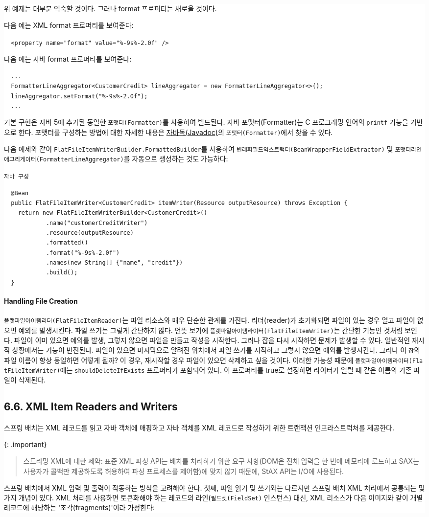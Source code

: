 위 예제는 대부분 익숙할 것이다. 그러나 format 프로퍼티는 새로울 것이다.


다음 예는 XML format 프로퍼티를 보여준다:
```
  <property name="format" value="%-9s%-2.0f" />
```

다음 예는 자바 format 프로퍼티를 보여준다:
```
  ...
  FormatterLineAggregator<CustomerCredit> lineAggregator = new FormatterLineAggregator<>();
  lineAggregator.setFormat("%-9s%-2.0f");
  ...
```

기본 구현은 자바 5에 추가된 동일한 `포맷터(Formatter)`를 사용하여 빌드된다. 자바 포맷터(Formatter)는 C 프로그래밍 언어의 `printf` 기능을 기반으로 한다. 포맷터를 구성하는 방법에 대한 자세한 내용은 [자바독(Javadoc)](https://docs.oracle.com/javase/8/docs/api/java/util/Formatter.html)의 `포맷터(Formatter)`에서 찾을 수 있다.

다음 예제와 같이 `FlatFileItemWriterBuilder.FormattedBuilder`를 사용하여 `빈래퍼필드익스트랙터(BeanWrapperFieldExtractor)` 및 `포맷터라인애그리게이터(FormatterLineAggregator)`를 자동으로 생성하는 것도 가능하다:

`자바 구성`
```
  @Bean
  public FlatFileItemWriter<CustomerCredit> itemWriter(Resource outputResource) throws Exception {
    return new FlatFileItemWriterBuilder<CustomerCredit>()
            .name("customerCreditWriter")
            .resource(outputResource)
            .formatted()
            .format("%-9s%-2.0f")
            .names(new String[] {"name", "credit"})
            .build();
  }
```

#### Handling File Creation
`플랫파일아이템리더(FlatFileItemReader)`는 파일 리소스와 매우 단순한 관계를 가진다. 리더(reader)가 초기화되면 파일이 있는 경우 열고 파일이 없으면 예외를 발생시킨다. 파일 쓰기는 그렇게 간단하지 않다. 언뜻 보기에 `플랫파일아이템라이터(FlatFileItemWriter)`는 간단한 기능인 것처럼 보인다. 파일이 이미 있으면 예외를 발생, 그렇지 않으면 파일을 만들고 작성을 시작한다. 그러나 잡을 다시 시작하면 문제가 발생할 수 있다. 일반적인 재시작 상황에서는 기능이 반전된다. 파일이 있으면 마지막으로 알려진 위치에서 파일 쓰기를 시작하고 그렇지 않으면 예외를 발생시킨다. 그러나 이 `잡`의 파일 이름이 항상 동일하면 어떻게 될까? 이 경우, 재시작할 경우 파일이 있으면 삭제하고 싶을 것이다. 이러한 가능성 때문에 `플랫파일아이템라이터(FlatFileItemWriter)`에는 `shouldDeleteIfExists` 프로퍼티가 포함되어 있다. 이 프로퍼티를 true로 설정하면 라이터가 열릴 때 같은 이름의 기존 파일이 삭제된다.


## 6.6. XML Item Readers and Writers
스프링 배치는 XML 레코드를 읽고 자바 객체에 매핑하고 자바 객체를 XML 레코드로 작성하기 위한 트랜잭션 인프라스트럭처를 제공한다.

{: .important}

>스트리밍 XML에 대한 제약: 표준 XML 파싱 API는 배치를 처리하기 위한 요구 사항(DOM은 전체 입력을 한 번에 메모리에 로드하고 SAX는 사용자가 콜백만 제공하도록 허용하여 파싱 프로세스를 제어함)에 맞지 않기 때문에, StAX API는 I/O에 사용된다.

스프링 배치에서 XML 입력 및 출력이 작동하는 방식을 고려해야 한다. 첫째, 파일 읽기 및 쓰기와는 다르지만 스프링 배치 XML 처리에서 공통되는 몇 가지 개념이 있다. XML 처리를 사용하면 토큰화해야 하는 레코드의 라인(`필드셋(FieldSet)` 인스턴스) 대신, XML 리소스가 다음 이미지와 같이 개별 레코드에 해당하는 '조각(fragments)'이라 가정한다:
